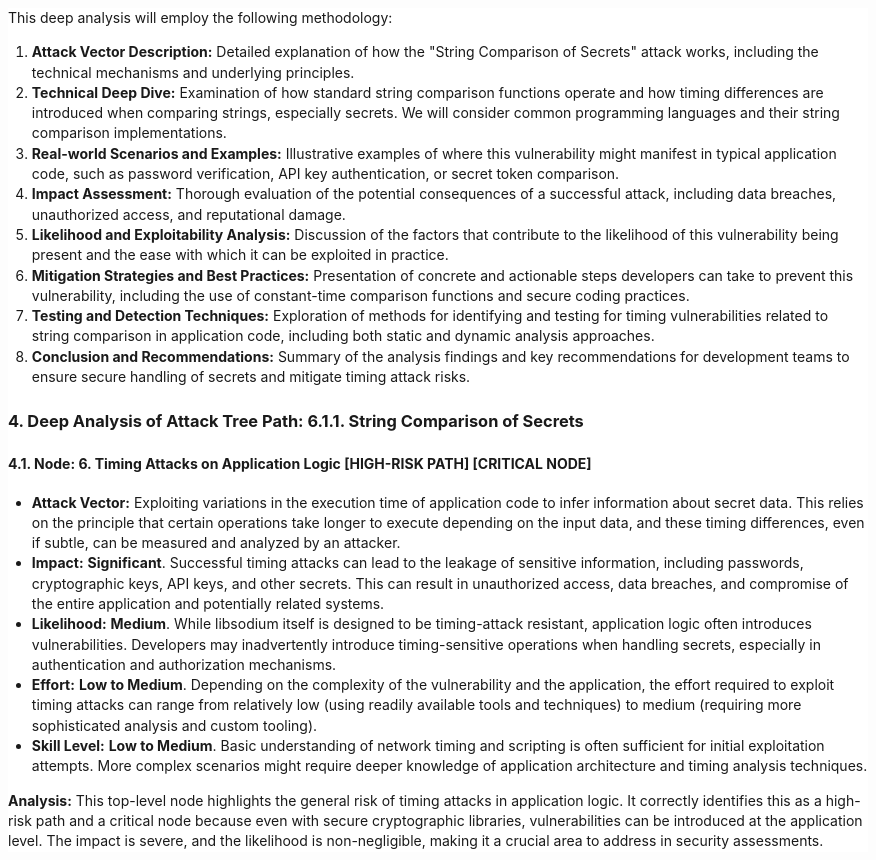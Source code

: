 This deep analysis will employ the following methodology:

1.  **Attack Vector Description:**  Detailed explanation of how the "String Comparison of Secrets" attack works, including the technical mechanisms and underlying principles.
2.  **Technical Deep Dive:**  Examination of how standard string comparison functions operate and how timing differences are introduced when comparing strings, especially secrets. We will consider common programming languages and their string comparison implementations.
3.  **Real-world Scenarios and Examples:**  Illustrative examples of where this vulnerability might manifest in typical application code, such as password verification, API key authentication, or secret token comparison.
4.  **Impact Assessment:**  Thorough evaluation of the potential consequences of a successful attack, including data breaches, unauthorized access, and reputational damage.
5.  **Likelihood and Exploitability Analysis:**  Discussion of the factors that contribute to the likelihood of this vulnerability being present and the ease with which it can be exploited in practice.
6.  **Mitigation Strategies and Best Practices:**  Presentation of concrete and actionable steps developers can take to prevent this vulnerability, including the use of constant-time comparison functions and secure coding practices.
7.  **Testing and Detection Techniques:**  Exploration of methods for identifying and testing for timing vulnerabilities related to string comparison in application code, including both static and dynamic analysis approaches.
8.  **Conclusion and Recommendations:**  Summary of the analysis findings and key recommendations for development teams to ensure secure handling of secrets and mitigate timing attack risks.

### 4. Deep Analysis of Attack Tree Path: 6.1.1. String Comparison of Secrets

#### 4.1. Node: 6. Timing Attacks on Application Logic [HIGH-RISK PATH] [CRITICAL NODE]

*   **Attack Vector:** Exploiting variations in the execution time of application code to infer information about secret data. This relies on the principle that certain operations take longer to execute depending on the input data, and these timing differences, even if subtle, can be measured and analyzed by an attacker.
*   **Impact:** **Significant**. Successful timing attacks can lead to the leakage of sensitive information, including passwords, cryptographic keys, API keys, and other secrets. This can result in unauthorized access, data breaches, and compromise of the entire application and potentially related systems.
*   **Likelihood:** **Medium**. While libsodium itself is designed to be timing-attack resistant, application logic often introduces vulnerabilities. Developers may inadvertently introduce timing-sensitive operations when handling secrets, especially in authentication and authorization mechanisms.
*   **Effort:** **Low to Medium**. Depending on the complexity of the vulnerability and the application, the effort required to exploit timing attacks can range from relatively low (using readily available tools and techniques) to medium (requiring more sophisticated analysis and custom tooling).
*   **Skill Level:** **Low to Medium**.  Basic understanding of network timing and scripting is often sufficient for initial exploitation attempts. More complex scenarios might require deeper knowledge of application architecture and timing analysis techniques.

**Analysis:** This top-level node highlights the general risk of timing attacks in application logic. It correctly identifies this as a high-risk path and a critical node because even with secure cryptographic libraries, vulnerabilities can be introduced at the application level. The impact is severe, and the likelihood is non-negligible, making it a crucial area to address in security assessments.

